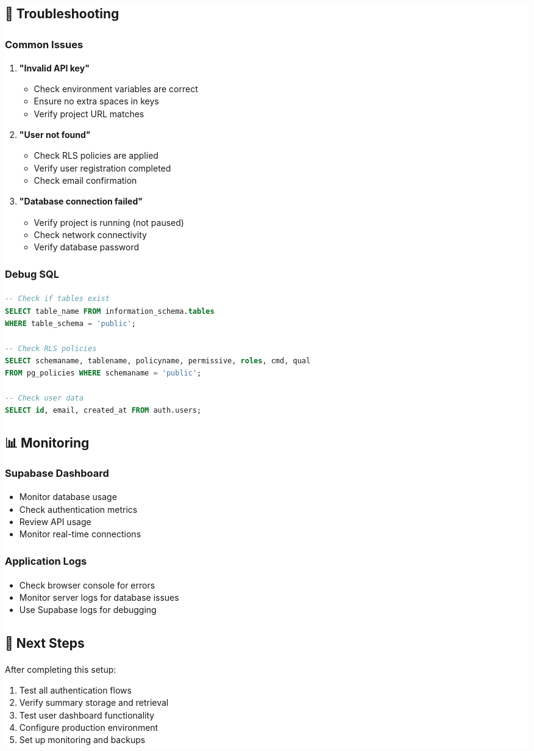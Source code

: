 ## 🔧 Troubleshooting

### Common Issues
1. **"Invalid API key"**
   - Check environment variables are correct
   - Ensure no extra spaces in keys
   - Verify project URL matches

2. **"User not found"**
   - Check RLS policies are applied
   - Verify user registration completed
   - Check email confirmation

3. **"Database connection failed"**
   - Verify project is running (not paused)
   - Check network connectivity
   - Verify database password

### Debug SQL
```sql
-- Check if tables exist
SELECT table_name FROM information_schema.tables 
WHERE table_schema = 'public';

-- Check RLS policies
SELECT schemaname, tablename, policyname, permissive, roles, cmd, qual 
FROM pg_policies WHERE schemaname = 'public';

-- Check user data
SELECT id, email, created_at FROM auth.users;
```

## 📊 Monitoring

### Supabase Dashboard
- Monitor database usage
- Check authentication metrics
- Review API usage
- Monitor real-time connections

### Application Logs
- Check browser console for errors
- Monitor server logs for database issues
- Use Supabase logs for debugging

## 🎯 Next Steps
After completing this setup:
1. Test all authentication flows
2. Verify summary storage and retrieval
3. Test user dashboard functionality
4. Configure production environment
5. Set up monitoring and backups
